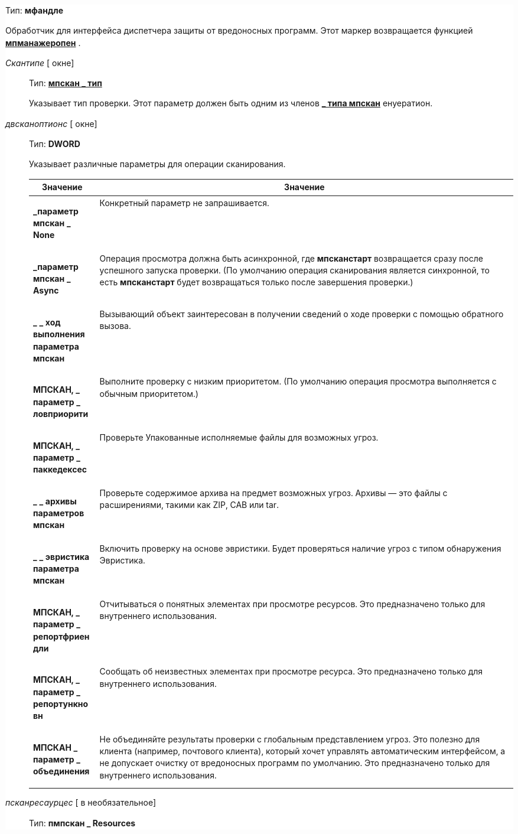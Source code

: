 Тип: **мфандле**

Обработчик для интерфейса диспетчера защиты от вредоносных программ. Этот маркер возвращается функцией [**мпманажеропен**](mpmanageropen.md) .

</dd> <dt>

*Скантипе* \[ окне\]
</dt> <dd>

Тип: **[ **мпскан \_ тип**](mpscan-type.md)**

Указывает тип проверки. Этот параметр должен быть одним из членов [**\_ типа мпскан**](mpscan-type.md) енуератион.

</dd> <dt>

*двсканоптионс* \[ окне\]
</dt> <dd>

Тип: **DWORD**

Указывает различные параметры для операции сканирования.



| Значение                                                                                                                                                                                                       | Значение                                                                                                                                                                                                                                                               |
|-------------------------------------------------------------------------------------------------------------------------------------------------------------------------------------------------------------|-----------------------------------------------------------------------------------------------------------------------------------------------------------------------------------------------------------------------------------------------------------------------|
| <span id="MPSCAN_OPTION_NONE"></span><span id="mpscan_option_none"></span><dl> <dt>**\_параметр мпскан \_ None**</dt> </dl>                               | Конкретный параметр не запрашивается.<br/>                                                                                                                                                                                                                           |
| <span id="MPSCAN_OPTION_ASYNC"></span><span id="mpscan_option_async"></span><dl> <dt>**\_параметр мпскан \_ Async**</dt> </dl>                            | Операция просмотра должна быть асинхронной, где **мпсканстарт** возвращается сразу после успешного запуска проверки. (По умолчанию операция сканирования является синхронной, то есть **мпсканстарт** будет возвращаться только после завершения проверки.)<br/>      |
| <span id="MPSCAN_OPTION_PROGRESS"></span><span id="mpscan_option_progress"></span><dl> <dt>**\_ \_ ход выполнения параметра мпскан**</dt> </dl>                   | Вызывающий объект заинтересован в получении сведений о ходе проверки с помощью обратного вызова.<br/>                                                                                                                                                                            |
| <span id="MPSCAN_OPTION_LOWPRIORITY"></span><span id="mpscan_option_lowpriority"></span><dl> <dt>**МПСКАН, \_ параметр \_ ловприорити**</dt> </dl>          | Выполните проверку с низким приоритетом. (По умолчанию операция просмотра выполняется с обычным приоритетом.)<br/>                                                                                                                                                     |
| <span id="MPSCAN_OPTION_PACKEDEXES"></span><span id="mpscan_option_packedexes"></span><dl> <dt>**МПСКАН, \_ параметр \_ паккедексес**</dt> </dl>             | Проверьте Упакованные исполняемые файлы для возможных угроз.<br/>                                                                                                                                                                                                              |
| <span id="MPSCAN_OPTION_ARCHIVES"></span><span id="mpscan_option_archives"></span><dl> <dt>**\_ \_ архивы параметров мпскан**</dt> </dl>                   | Проверьте содержимое архива на предмет возможных угроз. Архивы — это файлы с расширениями, такими как ZIP, CAB или tar.<br/>                                                                                                                                                |
| <span id="MPSCAN_OPTION_HEURISTICS"></span><span id="mpscan_option_heuristics"></span><dl> <dt>**\_ \_ эвристика параметра мпскан**</dt> </dl>             | Включить проверку на основе эвристики. Будет проверяться наличие угроз с типом обнаружения Эвристика.<br/>                                                                                                                                                        |
| <span id="MPSCAN_OPTION_REPORTFRIENDLY"></span><span id="mpscan_option_reportfriendly"></span><dl> <dt>**МПСКАН, \_ параметр \_ репортфриендли**</dt> </dl> | Отчитываться о понятных элементах при просмотре ресурсов. Это предназначено только для внутреннего использования.<br/>                                                                                                                                                                          |
| <span id="MPSCAN_OPTION_REPORTUNKNOWN"></span><span id="mpscan_option_reportunknown"></span><dl> <dt>**МПСКАН, \_ параметр \_ репортункновн**</dt> </dl>    | Сообщать об неизвестных элементах при просмотре ресурса. Это предназначено только для внутреннего использования.<br/>                                                                                                                                                                           |
| <span id="MPSCAN_OPTION_NOCONSOLIDATE"></span><span id="mpscan_option_noconsolidate"></span><dl> <dt>**МПСКАН \_ параметр \_ объединения**</dt> </dl>    | Не объединяйте результаты проверки с глобальным представлением угроз. Это полезно для клиента (например, почтового клиента), который хочет управлять автоматическим интерфейсом, а не допускает очистку от вредоносных программ по умолчанию. Это предназначено только для внутреннего использования.<br/> |



 

</dd> <dt>

*псканресаурцес* \[ в необязательное\]
</dt> <dd>

Тип: **пмпскан \_ Resources**
